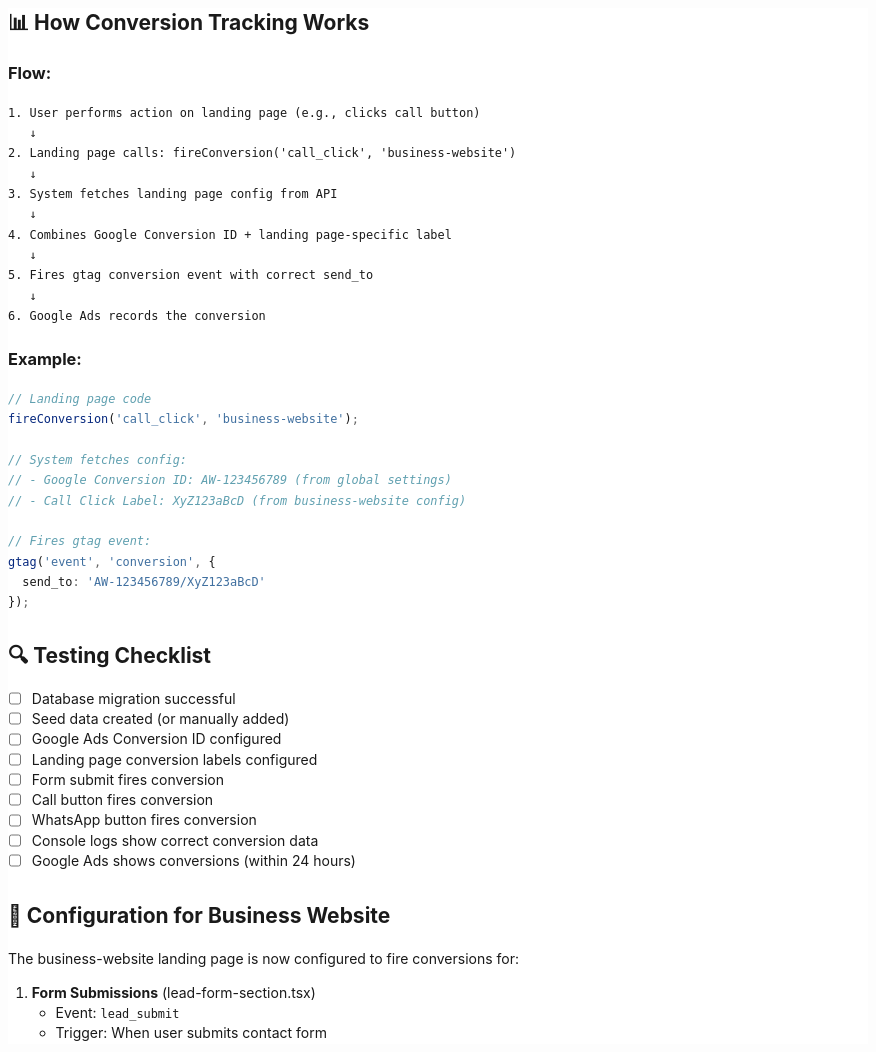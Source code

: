 ## 📊 How Conversion Tracking Works

### Flow:
```
1. User performs action on landing page (e.g., clicks call button)
   ↓
2. Landing page calls: fireConversion('call_click', 'business-website')
   ↓
3. System fetches landing page config from API
   ↓
4. Combines Google Conversion ID + landing page-specific label
   ↓
5. Fires gtag conversion event with correct send_to
   ↓
6. Google Ads records the conversion
```

### Example:
```typescript
// Landing page code
fireConversion('call_click', 'business-website');

// System fetches config:
// - Google Conversion ID: AW-123456789 (from global settings)
// - Call Click Label: XyZ123aBcD (from business-website config)

// Fires gtag event:
gtag('event', 'conversion', {
  send_to: 'AW-123456789/XyZ123aBcD'
});
```

## 🔍 Testing Checklist

- [ ] Database migration successful
- [ ] Seed data created (or manually added)
- [ ] Google Ads Conversion ID configured
- [ ] Landing page conversion labels configured
- [ ] Form submit fires conversion
- [ ] Call button fires conversion
- [ ] WhatsApp button fires conversion
- [ ] Console logs show correct conversion data
- [ ] Google Ads shows conversions (within 24 hours)

## 📝 Configuration for Business Website

The business-website landing page is now configured to fire conversions for:

1. **Form Submissions** (lead-form-section.tsx)
   - Event: `lead_submit`
   - Trigger: When user submits contact form
